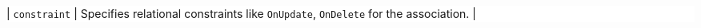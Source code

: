 | `constraint`       | Specifies relational constraints like `OnUpdate`, `OnDelete` for the association. |
